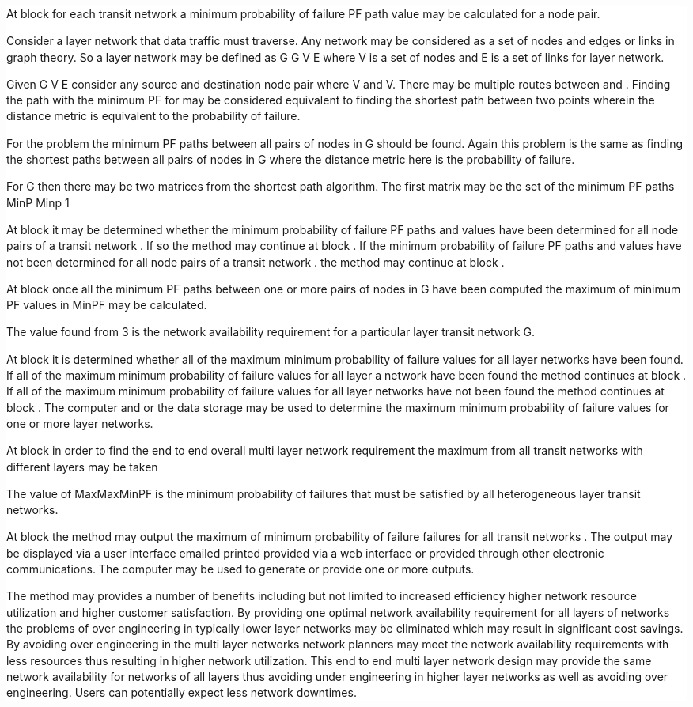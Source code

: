 At block for each transit network a minimum probability of failure PF path value may be calculated for a node pair.

Consider a layer network that data traffic must traverse. Any network may be considered as a set of nodes and edges or links in graph theory. So a layer network may be defined as G G V E where V is a set of nodes and E is a set of links for layer network.

Given G V E consider any source and destination node pair where V and V. There may be multiple routes between and . Finding the path with the minimum PF for may be considered equivalent to finding the shortest path between two points wherein the distance metric is equivalent to the probability of failure.

For the problem the minimum PF paths between all pairs of nodes in G should be found. Again this problem is the same as finding the shortest paths between all pairs of nodes in G where the distance metric here is the probability of failure.

For G then there may be two matrices from the shortest path algorithm. The first matrix may be the set of the minimum PF paths MinP Minp 1 

At block it may be determined whether the minimum probability of failure PF paths and values have been determined for all node pairs of a transit network . If so the method may continue at block . If the minimum probability of failure PF paths and values have not been determined for all node pairs of a transit network . the method may continue at block .

At block once all the minimum PF paths between one or more pairs of nodes in G have been computed the maximum of minimum PF values in MinPF may be calculated.

The value found from 3 is the network availability requirement for a particular layer transit network G.

At block it is determined whether all of the maximum minimum probability of failure values for all layer networks have been found. If all of the maximum minimum probability of failure values for all layer a network have been found the method continues at block . If all of the maximum minimum probability of failure values for all layer networks have not been found the method continues at block . The computer and or the data storage may be used to determine the maximum minimum probability of failure values for one or more layer networks.

At block in order to find the end to end overall multi layer network requirement the maximum from all transit networks with different layers may be taken 

The value of MaxMaxMinPF is the minimum probability of failures that must be satisfied by all heterogeneous layer transit networks.

At block the method may output the maximum of minimum probability of failure failures for all transit networks . The output may be displayed via a user interface emailed printed provided via a web interface or provided through other electronic communications. The computer may be used to generate or provide one or more outputs.

The method may provides a number of benefits including but not limited to increased efficiency higher network resource utilization and higher customer satisfaction. By providing one optimal network availability requirement for all layers of networks the problems of over engineering in typically lower layer networks may be eliminated which may result in significant cost savings. By avoiding over engineering in the multi layer networks network planners may meet the network availability requirements with less resources thus resulting in higher network utilization. This end to end multi layer network design may provide the same network availability for networks of all layers thus avoiding under engineering in higher layer networks as well as avoiding over engineering. Users can potentially expect less network downtimes.
